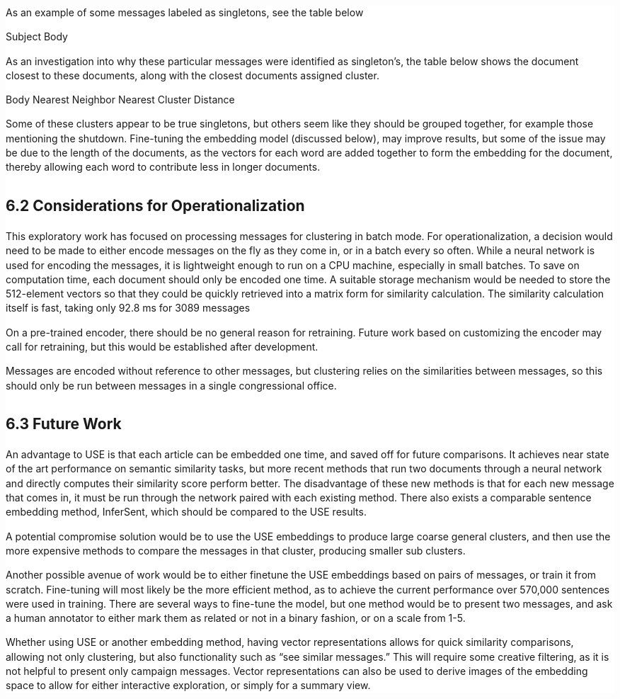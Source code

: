 As an example of some messages labeled as singletons, see the table below

Subject Body

As an investigation into why these particular messages were identified as singleton’s, the table below shows the document closest to these documents, along with the closest documents assigned cluster.

Body Nearest Neighbor Nearest Cluster Distance

Some of these clusters appear to be true singletons, but others seem like they should be grouped together, for example those mentioning the shutdown. Fine-tuning the embedding model (discussed below), may improve results, but some of the issue may be due to the length of the documents, as the vectors for each word are added together to form the embedding for the document, thereby allowing each word to contribute less in longer documents. 

## 6.2 Considerations for Operationalization

This exploratory work has focused on processing messages for clustering in batch mode. For operationalization, a decision would need to be made to either encode messages on the fly as they come in, or in a batch every so often. While a neural network is used for encoding the messages, it is lightweight enough to run on a CPU machine, especially in small batches. To save on computation time, each document should only be encoded one time. A suitable storage mechanism would be needed to store the 512-element vectors so that they could be quickly retrieved into a matrix form for similarity calculation. The similarity calculation itself is fast, taking only 92.8 ms for 3089 messages

On a pre-trained encoder, there should be no general reason for retraining. Future work based on customizing the encoder may call for retraining, but this would be established after development.

Messages are encoded without reference to other messages, but clustering relies on the similarities between messages, so this should only be run between messages in a single congressional office.

## 6.3 Future Work

An advantage to USE is that each article can be embedded one time, and saved off for future comparisons. It achieves near state of the art performance on semantic similarity tasks, but more recent methods that run two documents through a neural network and directly computes their similarity score perform better. The disadvantage of these new methods is that for each new message that comes in, it must be run through the network paired with each existing method. There also exists a comparable sentence embedding method, InferSent, which should be compared to the USE results.

A potential compromise solution would be to use the USE embeddings to produce large coarse general clusters, and then use the more expensive methods to compare the messages in that cluster, producing smaller sub clusters.

Another possible avenue of work would be to either finetune the USE embeddings based on pairs of messages, or train it from scratch. Fine-tuning will most likely be the more efficient method, as to achieve the current performance over 570,000 sentences were used in training. There are several ways to fine-tune the model, but one method would be to present two messages, and ask a human annotator to either mark them as related or not in a binary fashion, or on a scale from 1-5. 

Whether using USE or another embedding method, having vector representations allows for quick similarity comparisons, allowing not only clustering, but also functionality such as “see similar messages.” This will require some creative filtering, as it is not helpful to present only campaign messages. Vector representations can also be used to derive images of the embedding space to allow for either interactive exploration, or simply for a summary view. 
